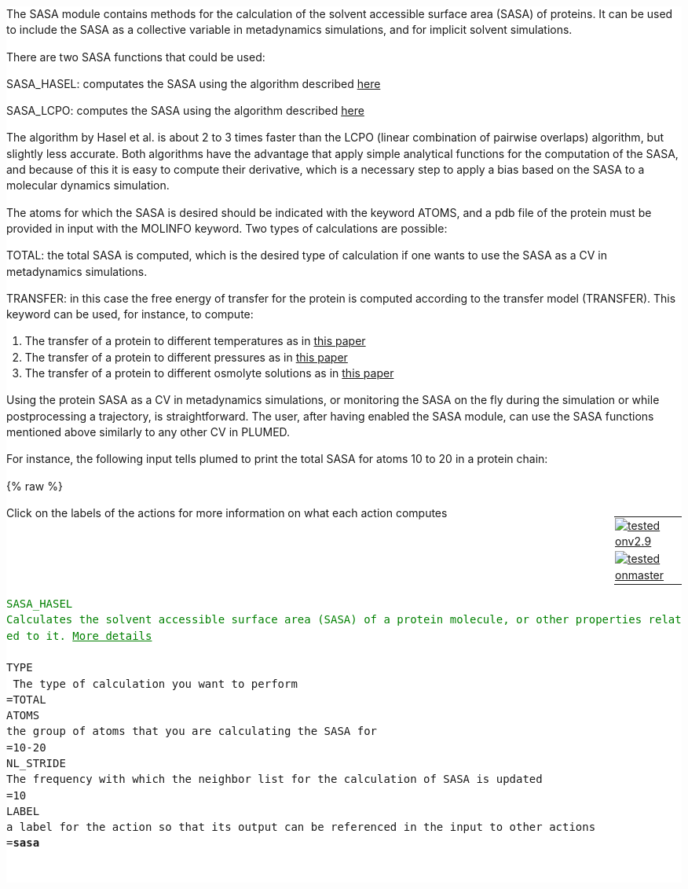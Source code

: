 The SASA module contains methods for the calculation of the solvent accessible surface area (SASA) of proteins. 
It can be used to include the SASA as a collective variable in metadynamics simulations, and for implicit solvent simulations.

There are two SASA functions that could be used:

SASA_HASEL: computates the SASA using the algorithm described [here](https://www.sciencedirect.com/science/article/abs/pii/0898552988900152) 

SASA_LCPO: computes the SASA using the algorithm described [here](https://onlinelibrary.wiley.com/doi/10.1002/%28SICI%291096-987X%2819990130%2920%3A2%3C217%3A%3AAID-JCC4%3E3.0.CO%3B2-A) 

The algorithm by Hasel et al. is about 2 to 3 times faster than the LCPO (linear combination of pairwise overlaps) algorithm, but slightly less accurate. Both algorithms have the advantage that apply simple analytical functions for the computation of the SASA, and because of this it is easy to compute their derivative, which is a necessary step to apply a bias based on the SASA to a molecular dynamics simulation.

The atoms for which the SASA is desired should be indicated with the keyword ATOMS, and a pdb file of the protein must be provided in input with the MOLINFO keyword. Two types of calculations are possible:

TOTAL: the total SASA is computed, which is the desired type of calculation if one wants to use the SASA as a CV in metadynamics simulations.

TRANSFER: in this case the free energy of transfer for the protein is computed according to the transfer model (TRANSFER). This keyword can be used, for instance, to compute:

1. The transfer of a protein to different temperatures as in [this paper](https://pubs.acs.org/doi/abs/10.1021/acs.jpcb.1c01694) 
2. The transfer of a protein to different pressures  as in [this paper](https://pubs.acs.org/doi/abs/10.1021/acs.jpcb.1c04398) 
3. The transfer of a protein to different osmolyte solutions as in [this paper](https://pubs.acs.org/doi/abs/10.1021/acs.jpcb.2c00889) 

Using the protein SASA as a CV in metadynamics simulations, or monitoring the SASA on the fly during the simulation or while postprocessing a trajectory, is straightforward. The user, after having enabled the SASA module, can use the SASA functions mentioned above similarly to any other CV in PLUMED. 

For instance, the following input tells plumed to print the total SASA for atoms 10 to 20 in a protein chain:

{% raw %}
<div style="width: 100%; float:left">
<div style="width: 90%; float:left" id="value_details_INSTRUCTIONS.md_working_1.dat"> Click on the labels of the actions for more information on what each action computes </div>
<div style="width: 10%; float:left"><table><tr><td style="padding:1px"><a href="INSTRUCTIONS.md_working_1.dat.plumed.stderr"><img src="https://img.shields.io/badge/v2.9-passing-green.svg" alt="tested onv2.9" /></a></td></tr><tr><td style="padding:1px"><a href="INSTRUCTIONS.md_working_1.dat.plumed_master.stderr"><img src="https://img.shields.io/badge/master-passing-green.svg" alt="tested onmaster" /></a></td></tr></table></div></div>
<pre style="width=97%;">
<div class="tooltip" style="color:green">SASA_HASEL<div class="right">Calculates the solvent accessible surface area (SASA) of a protein molecule, or other properties related to it. <a href="https://www.plumed.org/doc-master/user-doc/html/_s_a_s_a__h_a_s_e_l.html" style="color:green">More details</a><i></i></div></div> <div class="tooltip">TYPE<div class="right"> The type of calculation you want to perform<i></i></div></div>=TOTAL <div class="tooltip">ATOMS<div class="right">the group of atoms that you are calculating the SASA for<i></i></div></div>=10-20 <div class="tooltip">NL_STRIDE<div class="right">The frequency with which the neighbor list for the calculation of SASA is updated<i></i></div></div>=10 <div class="tooltip">LABEL<div class="right">a label for the action so that its output can be referenced in the input to other actions<i></i></div></div>=<b name="INSTRUCTIONS.md_working_1.datsasa" onclick='showPath("INSTRUCTIONS.md_working_1.dat","INSTRUCTIONS.md_working_1.datsasa","INSTRUCTIONS.md_working_1.datsasa","black")'>sasa</b><span style="display:none;" id="INSTRUCTIONS.md_working_1.datsasa">The SASA_HASEL action with label <b>sasa</b> calculates the following quantities:<table  align="center" frame="void" width="95%" cellpadding="5%"><tr><td width="5%"><b> Quantity </b>  </td><td width="5%"><b> Type </b>  </td><td><b> Description </b> </td></tr><tr><td width="5%">sasa</td><td width="5%"><font color="black">scalar</font></td><td>the solvent accessible surface area (SASA) of the molecule</td></tr></table></span>